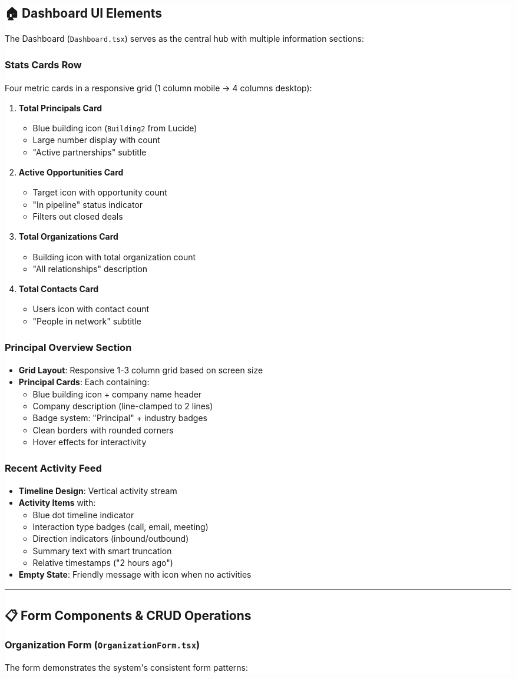 ## 🏠 **Dashboard UI Elements**

The Dashboard (`Dashboard.tsx`) serves as the central hub with multiple information sections:

### **Stats Cards Row** 
Four metric cards in a responsive grid (1 column mobile → 4 columns desktop):

1. **Total Principals Card**
   - Blue building icon (`Building2` from Lucide)
   - Large number display with count
   - "Active partnerships" subtitle

2. **Active Opportunities Card**
   - Target icon with opportunity count
   - "In pipeline" status indicator
   - Filters out closed deals

3. **Total Organizations Card**
   - Building icon with total organization count
   - "All relationships" description

4. **Total Contacts Card**
   - Users icon with contact count
   - "People in network" subtitle

### **Principal Overview Section**
- **Grid Layout**: Responsive 1-3 column grid based on screen size
- **Principal Cards**: Each containing:
  - Blue building icon + company name header
  - Company description (line-clamped to 2 lines)
  - Badge system: "Principal" + industry badges
  - Clean borders with rounded corners
  - Hover effects for interactivity

### **Recent Activity Feed**
- **Timeline Design**: Vertical activity stream
- **Activity Items** with:
  - Blue dot timeline indicator
  - Interaction type badges (call, email, meeting)
  - Direction indicators (inbound/outbound)
  - Summary text with smart truncation
  - Relative timestamps ("2 hours ago")
- **Empty State**: Friendly message with icon when no activities

---

## 📋 **Form Components & CRUD Operations**

### **Organization Form** (`OrganizationForm.tsx`)
The form demonstrates the system's consistent form patterns:
